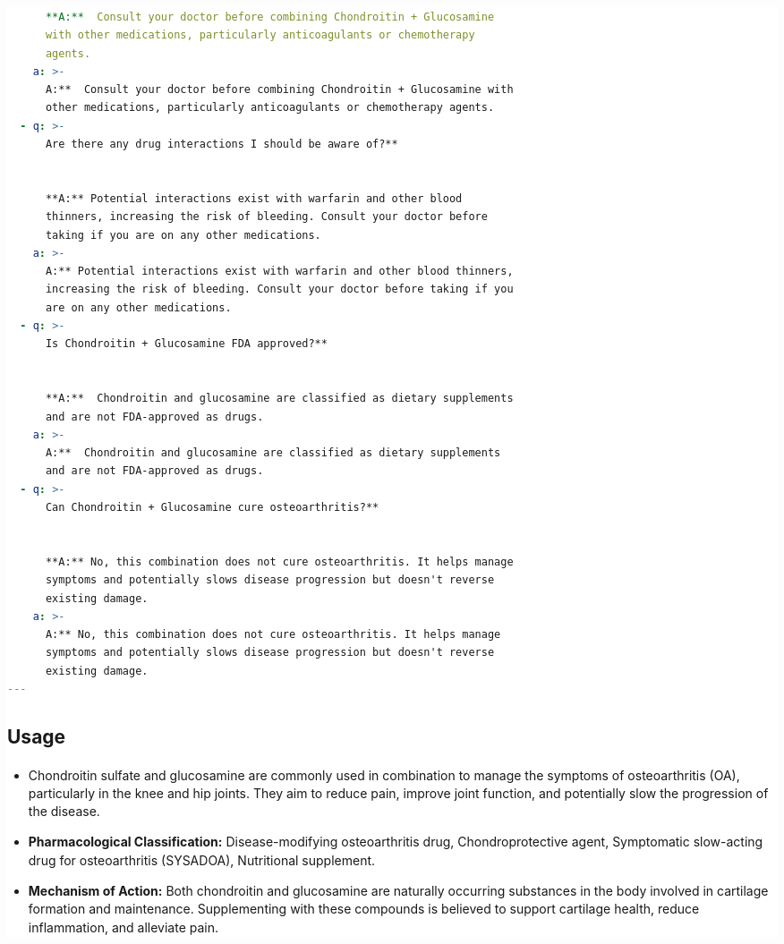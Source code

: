 ```yaml
      **A:**  Consult your doctor before combining Chondroitin + Glucosamine
      with other medications, particularly anticoagulants or chemotherapy
      agents.
    a: >-
      A:**  Consult your doctor before combining Chondroitin + Glucosamine with
      other medications, particularly anticoagulants or chemotherapy agents.
  - q: >-
      Are there any drug interactions I should be aware of?**


      **A:** Potential interactions exist with warfarin and other blood
      thinners, increasing the risk of bleeding. Consult your doctor before
      taking if you are on any other medications.
    a: >-
      A:** Potential interactions exist with warfarin and other blood thinners,
      increasing the risk of bleeding. Consult your doctor before taking if you
      are on any other medications.
  - q: >-
      Is Chondroitin + Glucosamine FDA approved?**


      **A:**  Chondroitin and glucosamine are classified as dietary supplements
      and are not FDA-approved as drugs.
    a: >-
      A:**  Chondroitin and glucosamine are classified as dietary supplements
      and are not FDA-approved as drugs.
  - q: >-
      Can Chondroitin + Glucosamine cure osteoarthritis?**


      **A:** No, this combination does not cure osteoarthritis. It helps manage
      symptoms and potentially slows disease progression but doesn't reverse
      existing damage.
    a: >-
      A:** No, this combination does not cure osteoarthritis. It helps manage
      symptoms and potentially slows disease progression but doesn't reverse
      existing damage.
---
```

## **Usage**

- Chondroitin sulfate and glucosamine are commonly used in combination to manage the symptoms of osteoarthritis (OA), particularly in the knee and hip joints.  They aim to reduce pain, improve joint function, and potentially slow the progression of the disease.

- **Pharmacological Classification:**  Disease-modifying osteoarthritis drug, Chondroprotective agent, Symptomatic slow-acting drug for osteoarthritis (SYSADOA), Nutritional supplement.

- **Mechanism of Action:** Both chondroitin and glucosamine are naturally occurring substances in the body involved in cartilage formation and maintenance. Supplementing with these compounds is believed to support cartilage health, reduce inflammation, and alleviate pain.
